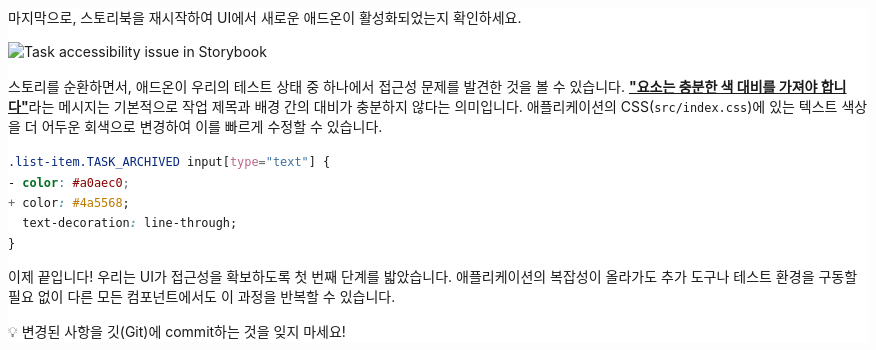 마지막으로, 스토리북을 재시작하여 UI에서 새로운 애드온이 활성화되었는지 확인하세요.

![Task accessibility issue in Storybook](/intro-to-storybook/finished-task-states-accessibility-issue-7-0.png)

스토리를 순환하면서, 애드온이 우리의 테스트 상태 중 하나에서 접근성 문제를 발견한 것을 볼 수 있습니다. [**"요소는 충분한 색 대비를 가져야 합니다"**](https://dequeuniversity.com/rules/axe/4.4/color-contrast?application=axeAPI)라는 메시지는 기본적으로 작업 제목과 배경 간의 대비가 충분하지 않다는 의미입니다. 애플리케이션의 CSS(`src/index.css`)에 있는 텍스트 색상을 더 어두운 회색으로 변경하여 이를 빠르게 수정할 수 있습니다.

```diff:title=src/index.css
.list-item.TASK_ARCHIVED input[type="text"] {
- color: #a0aec0;
+ color: #4a5568;
  text-decoration: line-through;
}
```

이제 끝입니다! 우리는 UI가 접근성을 확보하도록 첫 번째 단계를 밟았습니다. 애플리케이션의 복잡성이 올라가도 추가 도구나 테스트 환경을 구동할 필요 없이 다른 모든 컴포넌트에서도 이 과정을 반복할 수 있습니다.

<div class="aside">
💡 변경된 사항을 깃(Git)에 commit하는 것을 잊지 마세요!
</div>
